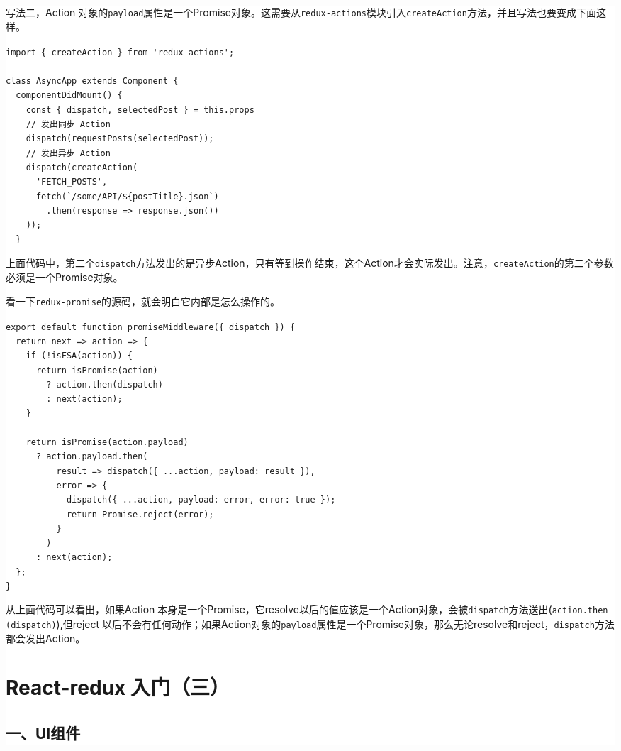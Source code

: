 写法二，Action 对象的`payload`属性是一个Promise对象。这需要从`redux-actions`模块引入`createAction`方法，并且写法也要变成下面这样。   

```
import { createAction } from 'redux-actions';

class AsyncApp extends Component {
  componentDidMount() {
    const { dispatch, selectedPost } = this.props
    // 发出同步 Action
    dispatch(requestPosts(selectedPost));
    // 发出异步 Action
    dispatch(createAction(
      'FETCH_POSTS', 
      fetch(`/some/API/${postTitle}.json`)
        .then(response => response.json())
    ));
  }

```

上面代码中，第二个`dispatch`方法发出的是异步Action，只有等到操作结束，这个Action才会实际发出。注意，`createAction`的第二个参数必须是一个Promise对象。    

看一下`redux-promise`的源码，就会明白它内部是怎么操作的。      

```
export default function promiseMiddleware({ dispatch }) {
  return next => action => {
    if (!isFSA(action)) {
      return isPromise(action)
        ? action.then(dispatch)
        : next(action);
    }

    return isPromise(action.payload)
      ? action.payload.then(
          result => dispatch({ ...action, payload: result }),
          error => {
            dispatch({ ...action, payload: error, error: true });
            return Promise.reject(error);
          }
        )
      : next(action);
  };
}

```

从上面代码可以看出，如果Action 本身是一个Promise，它resolve以后的值应该是一个Action对象，会被`dispatch`方法送出(`action.then(dispatch)`),但reject 以后不会有任何动作；如果Action对象的`payload`属性是一个Promise对象，那么无论resolve和reject，`dispatch`方法都会发出Action。      



# React-redux 入门（三）
## 一、UI组件

